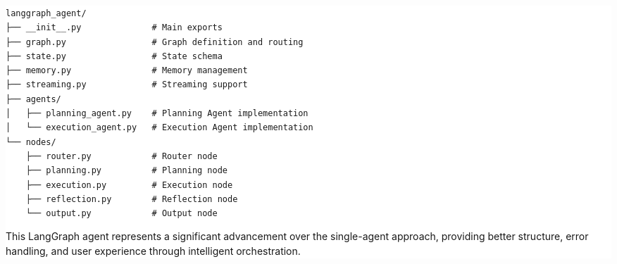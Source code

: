 ```
langgraph_agent/
├── __init__.py              # Main exports
├── graph.py                 # Graph definition and routing
├── state.py                 # State schema
├── memory.py                # Memory management
├── streaming.py             # Streaming support
├── agents/
│   ├── planning_agent.py    # Planning Agent implementation
│   └── execution_agent.py   # Execution Agent implementation
└── nodes/
    ├── router.py            # Router node
    ├── planning.py          # Planning node
    ├── execution.py         # Execution node
    ├── reflection.py        # Reflection node
    └── output.py            # Output node
```

This LangGraph agent represents a significant advancement over the single-agent approach, providing better structure, error handling, and user experience through intelligent orchestration.